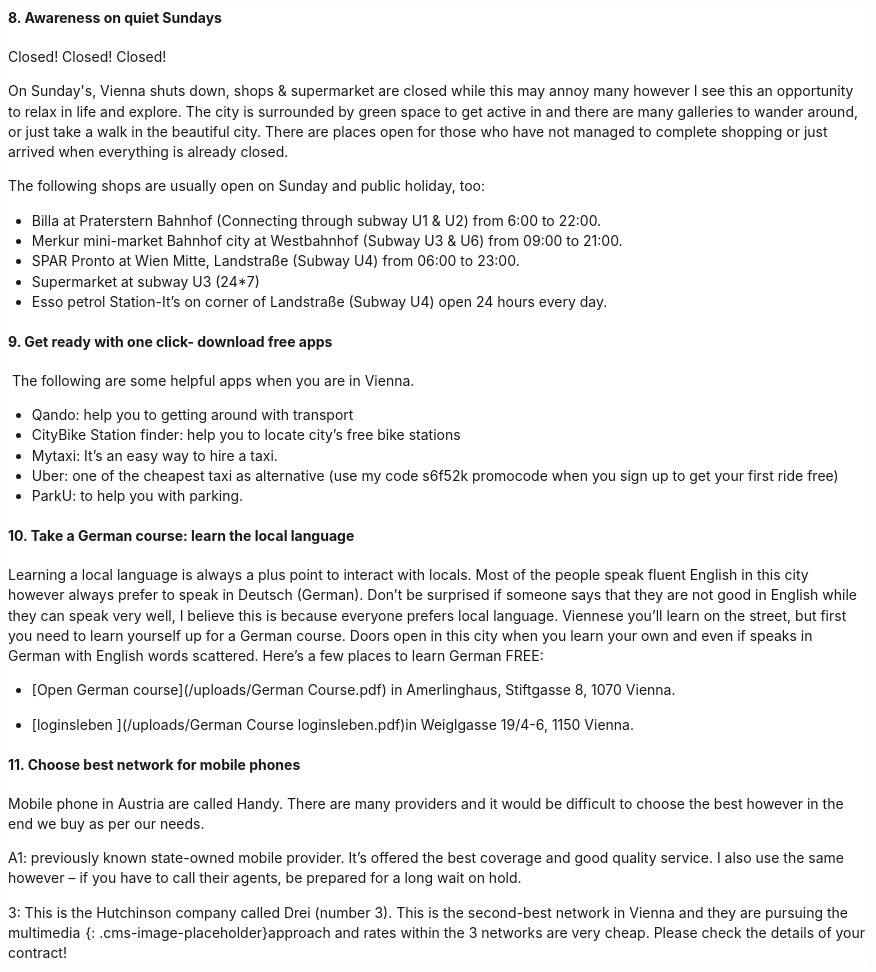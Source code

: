 #### 8. Awareness on quiet Sundays

Closed! Closed! Closed!

On Sunday's, Vienna shuts down, shops & supermarket are closed while this may annoy many however I see this an opportunity to relax in life and explore. The city is surrounded by green space to get active in and there are many galleries to wander around, or just take a walk in the beautiful city. There are places open for those who have not managed to complete shopping or just arrived when everything is already closed.

The following shops are usually open on Sunday and public holiday, too:

* Billa at Praterstern Bahnhof (Connecting through subway U1 & U2) from 6:00 to 22:00.
* Merkur mini-market Bahnhof city at Westbahnhof (Subway U3 & U6) from 09:00 to 21:00.
* SPAR Pronto at Wien Mitte, Landstra&szlig;e (Subway U4) from 06:00 to 23:00.
* Supermarket at subway U3 (24\*7)
* Esso petrol Station-It’s on corner of Landstra&szlig;e (Subway U4) open 24 hours every day.

#### 9. Get ready with one click- download free apps

&nbsp;The following are some helpful apps when you are in Vienna.

* Qando: help you to getting around with transport
* CityBike Station finder: help you to locate city’s free bike stations
* Mytaxi: It’s an easy way to hire a taxi.
* Uber: one of the cheapest taxi as alternative (use my code s6f52k promocode when you sign up to get your first ride free)
* ParkU: to help you with parking.

#### 10. Take a German course: learn the local language

Learning a local language is always a plus point to interact with locals. Most of the people speak fluent English in this city however always prefer to speak in Deutsch (German). Don’t be surprised if someone says that they are not good in English while they can speak very well, I believe this is because everyone prefers local language. Viennese you’ll learn on the street, but first you need to learn yourself up for a German course. Doors open in this city when you learn your own and even if speaks in German with English words scattered. Here’s a few places to learn German FREE:&nbsp;

* [Open German course](/uploads/German Course.pdf) in Amerlinghaus, Stiftgasse 8, 1070 Vienna.&nbsp;

* [loginsleben ](/uploads/German Course loginsleben.pdf)in Weiglgasse 19/4-6, 1150 Vienna.&nbsp;

#### 11. Choose best network for mobile phones

Mobile phone in Austria are called Handy. There are many providers and it would be difficult to choose the best however in the end we buy as per our needs.

A1: previously known state-owned mobile provider. It’s offered the best coverage and good quality service. I also use the same however – if you have to call their agents, be prepared for a long wait on hold. &nbsp;

3: This is the Hutchinson company called Drei (number 3). This is the second-best network in Vienna and they are pursuing the multimedia ![](data:image/png;base64,iVBORw0KGgoAAAANSUhEUgAAAAEAAAABCAYAAAAfFcSJAAAAAXNSR0IArs4c6QAAAARnQU1BAACxjwv8YQUAAAANSURBVBhXY1i1atV/AAb+Av41sKiDAAAAAElFTkSuQmCC){: .cms-image-placeholder}approach and rates within the 3 networks are very cheap. Please check the details of your contract! &nbsp;
